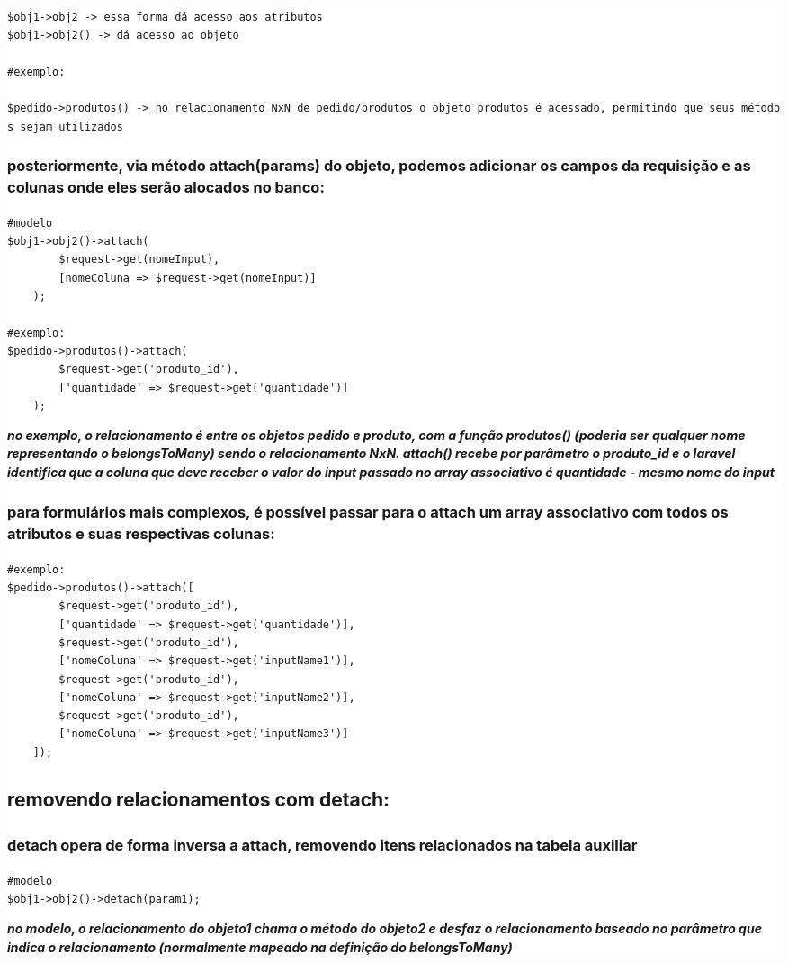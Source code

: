 
    $obj1->obj2 -> essa forma dá acesso aos atributos
    $obj1->obj2() -> dá acesso ao objeto

    #exemplo:

    $pedido->produtos() -> no relacionamento NxN de pedido/produtos o objeto produtos é acessado, permitindo que seus métodos sejam utilizados

### posteriormente, via método attach(params) do objeto, podemos adicionar os campos da requisição e as colunas onde eles serão alocados no banco:

    #modelo
    $obj1->obj2()->attach(
            $request->get(nomeInput),
            [nomeColuna => $request->get(nomeInput)]
        );
    
    #exemplo:
    $pedido->produtos()->attach(
            $request->get('produto_id'),
            ['quantidade' => $request->get('quantidade')]
        );
***no exemplo, o relacionamento é entre os objetos pedido e produto, com a função produtos() (poderia ser qualquer nome representando o belongsToMany) sendo o relacionamento NxN. attach() recebe por parâmetro o produto_id e o laravel identifica que a coluna que deve receber o valor do input passado no array associativo é quantidade - mesmo nome do input***

### para formulários mais complexos, é possível passar para o attach um array associativo com todos os atributos e suas respectivas colunas:

    #exemplo:
    $pedido->produtos()->attach([
            $request->get('produto_id'),
            ['quantidade' => $request->get('quantidade')],
            $request->get('produto_id'),
            ['nomeColuna' => $request->get('inputName1')],
            $request->get('produto_id'),
            ['nomeColuna' => $request->get('inputName2')],
            $request->get('produto_id'),
            ['nomeColuna' => $request->get('inputName3')]
        ]);

## removendo relacionamentos com detach:

### detach opera de forma inversa a attach, removendo itens relacionados na tabela auxiliar

    #modelo
    $obj1->obj2()->detach(param1);
***no modelo, o relacionamento do objeto1 chama o método do objeto2 e desfaz o relacionamento baseado no parâmetro que indica o relacionamento (normalmente mapeado na definição do belongsToMany)***
